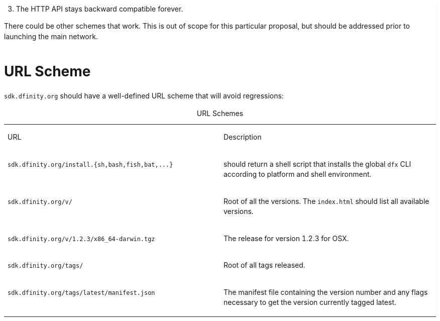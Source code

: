 3.  The HTTP API stays backward compatible forever.

There could be other schemes that work. This is out of scope for this
particular proposal, but should be addressed prior to launching the main
network.

# URL Scheme

`sdk.dfinity.org` should have a well-defined URL scheme that will avoid
regressions:

<table>
<caption>URL Schemes</caption>
<colgroup>
<col style="width: 50%" />
<col style="width: 50%" />
</colgroup>
<tbody>
<tr class="odd">
<td style="text-align: left;"><p>URL</p></td>
<td style="text-align: left;"><p>Description</p></td>
</tr>
<tr class="even">
<td
style="text-align: left;"><p><code>sdk.dfinity.org/install.{sh,bash,fish,bat,...}</code></p></td>
<td style="text-align: left;"><p>should return a shell script that
installs the global <code>dfx</code> CLI according to platform and shell
environment.</p></td>
</tr>
<tr class="odd">
<td
style="text-align: left;"><p><code>sdk.dfinity.org/v/</code></p></td>
<td style="text-align: left;"><p>Root of all the versions. The
<code>index.html</code> should list all available versions.</p></td>
</tr>
<tr class="even">
<td
style="text-align: left;"><p><code>sdk.dfinity.org/v/1.2.3/x86_64-darwin.tgz</code></p></td>
<td style="text-align: left;"><p>The release for version 1.2.3 for
OSX.</p></td>
</tr>
<tr class="odd">
<td
style="text-align: left;"><p><code>sdk.dfinity.org/tags/</code></p></td>
<td style="text-align: left;"><p>Root of all tags released.</p></td>
</tr>
<tr class="even">
<td
style="text-align: left;"><p><code>sdk.dfinity.org/tags/latest/manifest.json</code></p></td>
<td style="text-align: left;"><p>The manifest file containing the
version number and any flags necessary to get the version currently
tagged latest.</p></td>
</tr>
</tbody>
</table>
